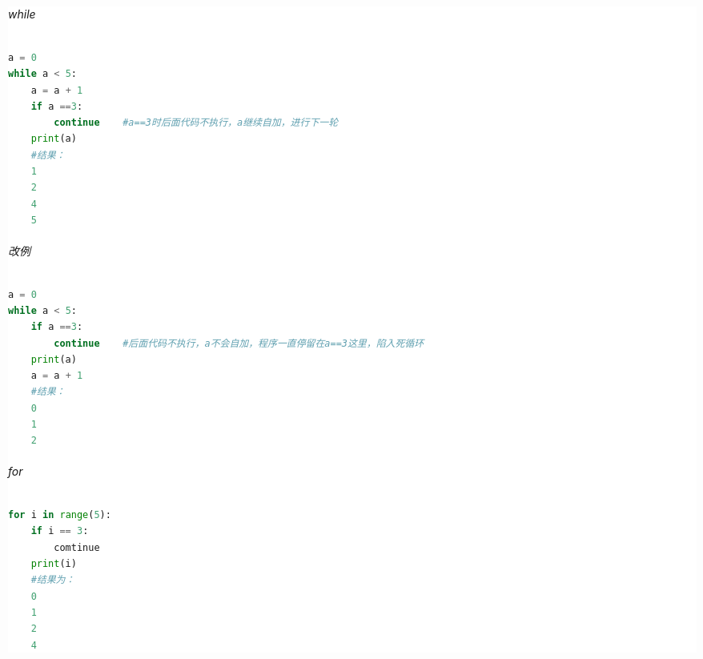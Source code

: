 ######  while

```python
a = 0
while a < 5:
    a = a + 1
    if a ==3:
        continue	#a==3时后面代码不执行，a继续自加，进行下一轮
    print(a)
    #结果：
    1
    2
    4
    5
```

######  改例

```python
a = 0
while a < 5:
    if a ==3:
        continue	#后面代码不执行，a不会自加，程序一直停留在a==3这里，陷入死循环
    print(a)
    a = a + 1
    #结果：
    0
    1
    2
```

######  for

```python
for i in range(5):
	if i == 3:
        comtinue
    print(i)
    #结果为：
    0
    1
    2
    4
```

